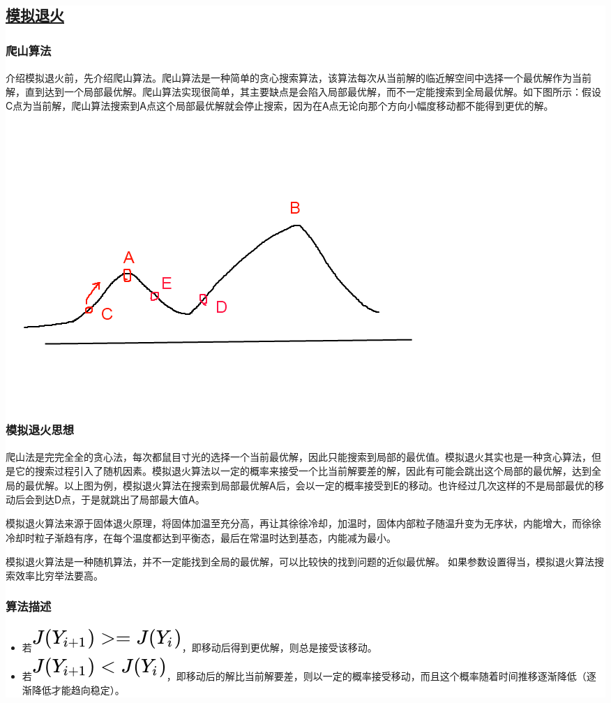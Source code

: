 
## [模拟退火](https://www.cnblogs.com/heaad/archive/2010/12/20/1911614.html)

### 爬山算法

介绍模拟退火前，先介绍爬山算法。爬山算法是一种简单的贪心搜索算法，该算法每次从当前解的临近解空间中选择一个最优解作为当前解，直到达到一个局部最优解。爬山算法实现很简单，其主要缺点是会陷入局部最优解，而不一定能搜索到全局最优解。如下图所示：假设C点为当前解，爬山算法搜索到A点这个局部最优解就会停止搜索，因为在A点无论向那个方向小幅度移动都不能得到更优的解。

![模拟退火1.png](./img/1592276216728-718e3afc-a683-4d6a-a759-c81d0aa9f14e.png)


### 模拟退火思想

爬山法是完完全全的贪心法，每次都鼠目寸光的选择一个当前最优解，因此只能搜索到局部的最优值。模拟退火其实也是一种贪心算法，但是它的搜索过程引入了随机因素。模拟退火算法以一定的概率来接受一个比当前解要差的解，因此有可能会跳出这个局部的最优解，达到全局的最优解。以上图为例，模拟退火算法在搜索到局部最优解A后，会以一定的概率接受到E的移动。也许经过几次这样的不是局部最优的移动后会到达D点，于是就跳出了局部最大值A。

模拟退火算法来源于固体退火原理，将固体加温至充分高，再让其徐徐冷却，加温时，固体内部粒子随温升变为无序状，内能增大，而徐徐冷却时粒子渐趋有序，在每个温度都达到平衡态，最后在常温时达到基态，内能减为最小。

模拟退火算法是一种随机算法，并不一定能找到全局的最优解，可以比较快的找到问题的近似最优解。 如果参数设置得当，模拟退火算法搜索效率比穷举法要高。



### 算法描述

- 若![](./img/8fb520fdcc3db7980e3c21e02ee91b43.svg)，即移动后得到更优解，则总是接受该移动。
- 若![](./img/12c83298fd3a8d289f76777e51378dd0.svg)，即移动后的解比当前解要差，则以一定的概率接受移动，而且这个概率随着时间推移逐渐降低（逐渐降低才能趋向稳定）。
